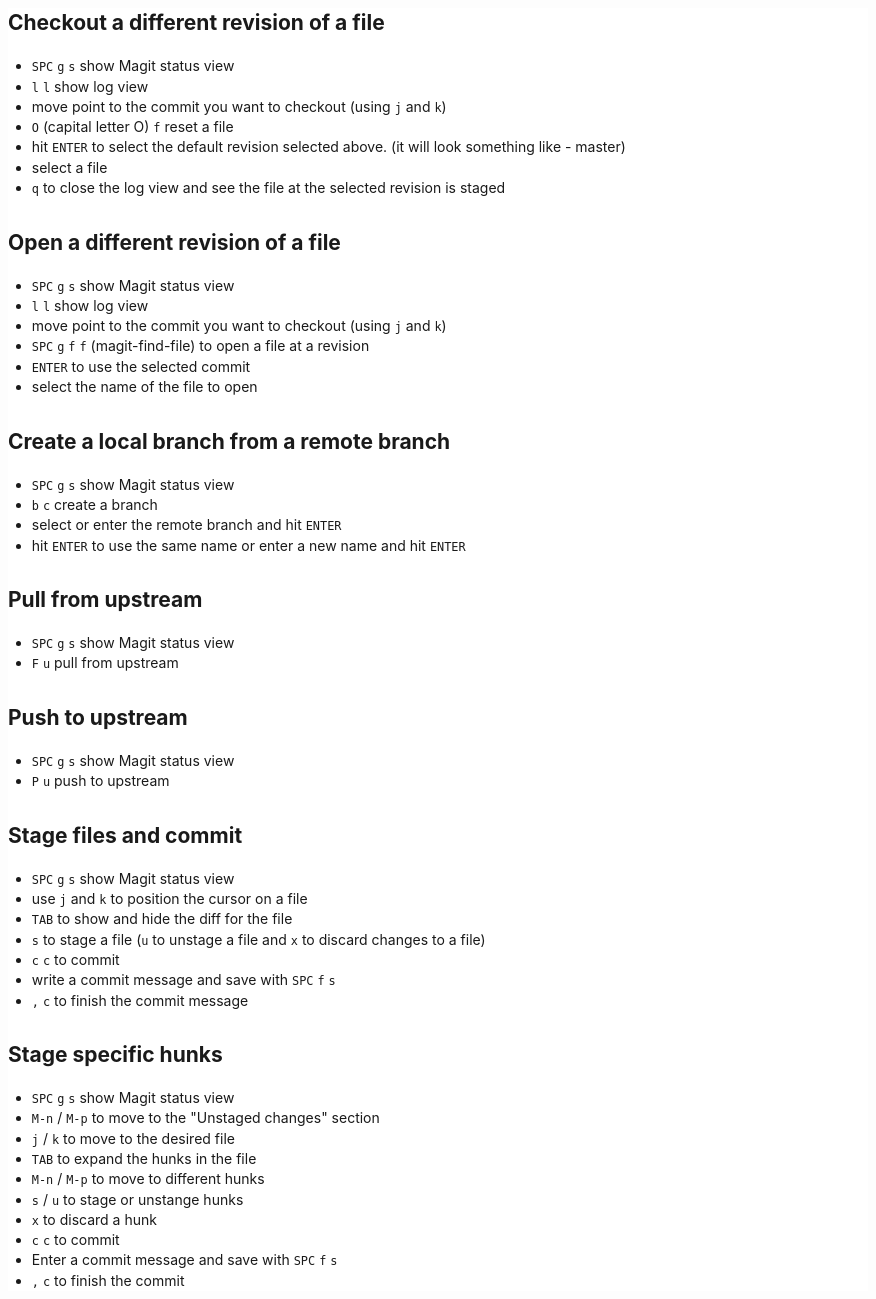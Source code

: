 ## Checkout a different revision of a file
- `SPC` `g` `s` show Magit status view
- `l` `l` show log view
- move point to the commit you want to checkout (using `j` and `k`)
- `O` (capital letter O) `f` reset a file
- hit `ENTER` to select the default revision selected above. (it will look something like - master)
- select a file
- `q` to close the log view and see the file at the selected revision is staged

## Open a different revision of a file
- `SPC` `g` `s` show Magit status view
- `l` `l` show log view
- move point to the commit you want to checkout (using `j` and `k`)
- `SPC` `g` `f` `f` (magit-find-file) to open a file at a revision
- `ENTER` to use the selected commit
- select the name of the file to open

## Create a local branch from a remote branch
- `SPC` `g` `s` show Magit status view
- `b` `c` create a branch
- select or enter the remote branch and hit `ENTER`
- hit `ENTER` to use the same name or enter a new name and hit `ENTER`

## Pull from upstream
- `SPC` `g` `s` show Magit status view
- `F` `u` pull from upstream

## Push to upstream
- `SPC` `g` `s` show Magit status view
- `P` `u` push to upstream

## Stage files and commit
- `SPC` `g` `s` show Magit status view
- use `j` and `k` to position the cursor on a file
- `TAB` to show and hide the diff for the file
- `s` to stage a file (`u` to unstage a file and `x` to discard changes to a file)
- `c` `c` to commit
- write a commit message and save with `SPC` `f` `s`
- `,` `c` to finish the commit message

## Stage specific hunks
- `SPC` `g` `s` show Magit status view
- `M-n` / `M-p` to move to the "Unstaged changes" section
- `j` / `k` to move to the desired file
- `TAB` to expand the hunks in the file
- `M-n` / `M-p` to move to different hunks
- `s` / `u` to stage or unstange hunks
- `x` to discard a hunk
- `c` `c` to commit
- Enter a commit message and save with `SPC` `f` `s`
- `,` `c` to finish the commit
